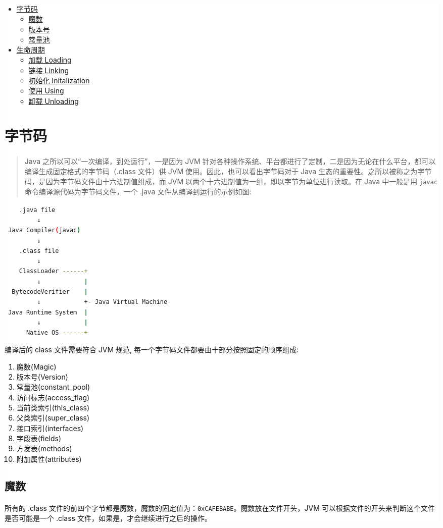 

- [字节码](#字节码)
    - [魔数](#魔数)
    - [版本号](#版本号)
    - [常量池](#常量池)
- [生命周期](#生命周期)
    - [加载 Loading](#加载-loading)
    - [链接 Linking](#链接-linking)
    - [初始化 Initalization](#初始化-initalization)
    - [使用 Using](#使用-using)
    - [卸载 Unloading](#卸载-unloading)



# 字节码

> Java 之所以可以“一次编译，到处运行”，一是因为 JVM 针对各种操作系统、平台都进行了定制，二是因为无论在什么平台，都可以编译生成固定格式的字节码（.class 文件）供 JVM 使用。因此，也可以看出字节码对于 Java 生态的重要性。之所以被称之为字节码，是因为字节码文件由十六进制值组成，而 JVM 以两个十六进制值为一组，即以字节为单位进行读取。在 Java 中一般是用 `javac` 命令编译源代码为字节码文件，一个 .java 文件从编译到运行的示例如图:

```sh
    .java file
         ↓
 Java Compiler(javac)
         ↓
    .class file
         ↓
    ClassLoader ------+
         ↓            |
  BytecodeVerifier    |
         ↓            +- Java Virtual Machine
 Java Runtime System  |
         ↓            |
      Native OS ------+
```

编译后的 class 文件需要符合 JVM 规范, 每一个字节码文件都要由十部分按照固定的顺序组成:

1. 魔数(Magic)
2. 版本号(Version)
3. 常量池(constant_pool)
4. 访问标志(access_flag)
5. 当前类索引(this_class)
6. 父类索引(super_class)
7. 接口索引(interfaces)
8. 字段表(fields)
9. 方发表(methods)
10. 附加属性(attributes)

## 魔数

所有的 .class 文件的前四个字节都是魔数，魔数的固定值为：`0xCAFEBABE`。魔数放在文件开头，JVM 可以根据文件的开头来判断这个文件是否可能是一个 .class 文件，如果是，才会继续进行之后的操作。
